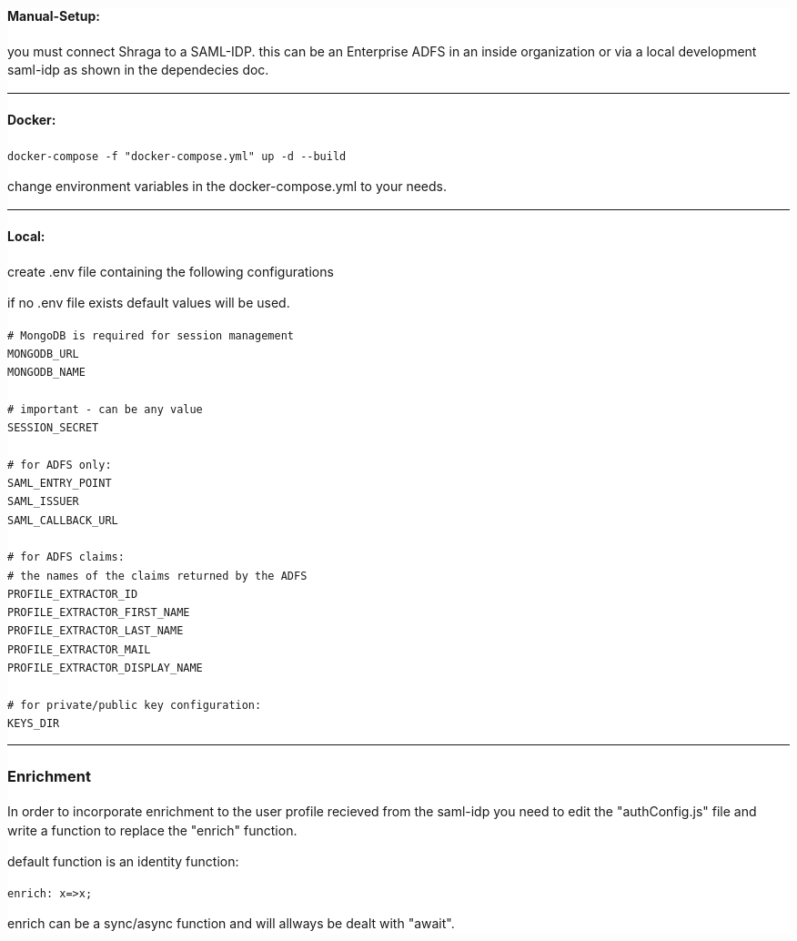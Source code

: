 #### Manual-Setup:
you must connect Shraga to a SAML-IDP. this can be an Enterprise ADFS in an inside organization or via a local development saml-idp as shown in the dependecies doc.

----

#### Docker:

 ```
 docker-compose -f "docker-compose.yml" up -d --build
 ```

 change environment variables in the docker-compose.yml to your needs. 

----
#### Local: 
create .env file containing the following configurations

if no .env file exists default values will be used.
```
# MongoDB is required for session management
MONGODB_URL
MONGODB_NAME

# important - can be any value
SESSION_SECRET

# for ADFS only:
SAML_ENTRY_POINT
SAML_ISSUER
SAML_CALLBACK_URL

# for ADFS claims:
# the names of the claims returned by the ADFS
PROFILE_EXTRACTOR_ID
PROFILE_EXTRACTOR_FIRST_NAME
PROFILE_EXTRACTOR_LAST_NAME
PROFILE_EXTRACTOR_MAIL
PROFILE_EXTRACTOR_DISPLAY_NAME

# for private/public key configuration:
KEYS_DIR
```

----

### Enrichment
In order to incorporate enrichment to the user profile recieved from the saml-idp you need to edit the "authConfig.js" file and write a function to replace the "enrich" function.

default function is an identity function:
```
enrich: x=>x;
```
enrich can be a sync/async function and will allways be dealt with "await". 
